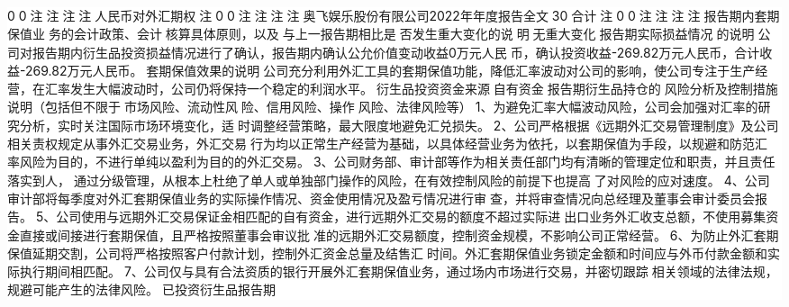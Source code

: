 0
0
注
注
注
注
人民币对外汇期权
注
0
0
注
注
注
注
奥飞娱乐股份有限公司2022年年度报告全文
30
合计
注
0
0
注
注
注
注
报告期内套期保值业
务的会计政策、会计
核算具体原则，以及
与上一报告期相比是
否发生重大变化的说
明
无重大变化
报告期实际损益情况
的说明
公司对报告期内衍生品投资损益情况进行了确认，报告期内确认公允价值变动收益0万元人民
币，确认投资收益-269.82万元人民币，合计收益-269.82万元人民币。
套期保值效果的说明
公司充分利用外汇工具的套期保值功能，降低汇率波动对公司的影响，使公司专注于生产经
营，在汇率发生大幅波动时，公司仍将保持一个稳定的利润水平。
衍生品投资资金来源
自有资金
报告期衍生品持仓的
风险分析及控制措施
说明（包括但不限于
市场风险、流动性风
险、信用风险、操作
风险、法律风险等）
1、为避免汇率大幅波动风险，公司会加强对汇率的研究分析，实时关注国际市场环境变化，适
时调整经营策略，最大限度地避免汇兑损失。
2、公司严格根据《远期外汇交易管理制度》及公司相关责权规定从事外汇交易业务，外汇交易
行为均以正常生产经营为基础，以具体经营业务为依托，以套期保值为手段，以规避和防范汇
率风险为目的，不进行单纯以盈利为目的的外汇交易。
3、公司财务部、审计部等作为相关责任部门均有清晰的管理定位和职责，并且责任落实到人，
通过分级管理，从根本上杜绝了单人或单独部门操作的风险，在有效控制风险的前提下也提高
了对风险的应对速度。
4、公司审计部将每季度对外汇套期保值业务的实际操作情况、资金使用情况及盈亏情况进行审
查，并将审查情况向总经理及董事会审计委员会报告。
5、公司使用与远期外汇交易保证金相匹配的自有资金，进行远期外汇交易的额度不超过实际进
出口业务外汇收支总额，不使用募集资金直接或间接进行套期保值，且严格按照董事会审议批
准的远期外汇交易额度，控制资金规模，不影响公司正常经营。
6、为防止外汇套期保值延期交割，公司将严格按照客户付款计划，控制外汇资金总量及结售汇
时间。外汇套期保值业务锁定金额和时间应与外币付款金额和实际执行期间相匹配。
7、公司仅与具有合法资质的银行开展外汇套期保值业务，通过场内市场进行交易，并密切跟踪
相关领域的法律法规，规避可能产生的法律风险。
已投资衍生品报告期